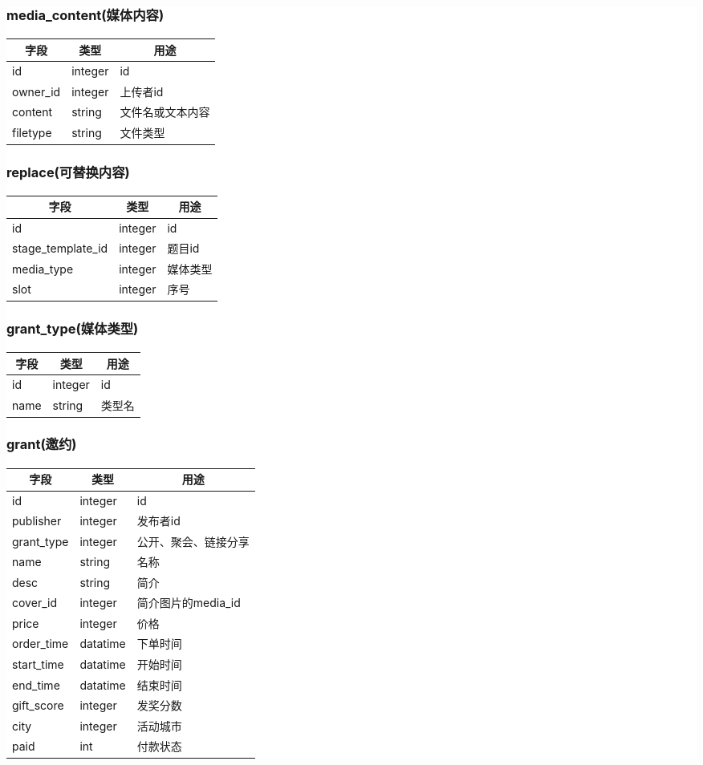 
### media_content(媒体内容)
| 字段         | 类型      | 用途   |
|------------|---------|------|
| id         | integer | id   |
| owner_id   | integer | 上传者id|
| content    | string  | 文件名或文本内容 |
| filetype   | string  | 文件类型 |


### replace(可替换内容)
| 字段                | 类型    | 用途  |
|--------------------|---------|------|
| id                 | integer | id   |
| stage_template_id  | integer | 题目id |
| media_type         | integer | 媒体类型 |
| slot               | integer | 序号   |


### grant_type(媒体类型)
| 字段        | 类型      | 用途   |
|-----------|---------|------|
| id        | integer | id   |
| name      | string  | 类型名 |


### grant(邀约)
| 字段        | 类型       | 用途         |
|-----------|----------|------------|
| id        | integer  | id         |
| publisher | integer  | 发布者id      |
| grant_type| integer  | 公开、聚会、链接分享 |
| name      | string   | 名称         |
| desc      | string   | 简介         |
| cover_id  | integer  | 简介图片的media_id   |
| price     | integer  | 价格         |
| order_time | datatime | 下单时间       |
| start_time | datatime | 开始时间       |
| end_time   | datatime | 结束时间       |
| gift_score | integer  | 发奖分数       |
| city      | integer  | 活动城市       |
| paid      | int     | 付款状态       |
